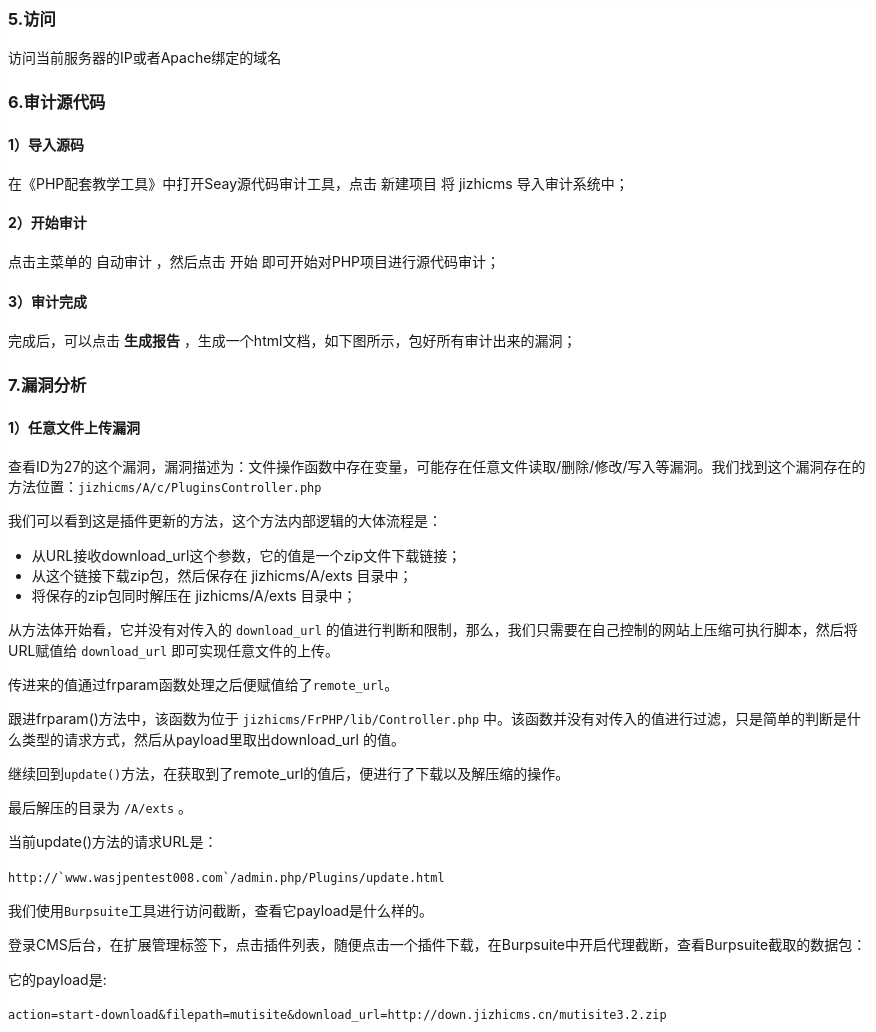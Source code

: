 

### 5.访问

访问当前服务器的IP或者Apache绑定的域名

### 6.审计源代码

#### 1）导入源码

在《PHP配套教学工具》中打开Seay源代码审计工具，点击 新建项目 将 jizhicms 导入审计系统中；



#### 2）开始审计

点击主菜单的 自动审计 ，然后点击 开始 即可开始对PHP项目进行源代码审计；

#### 3）审计完成

完成后，可以点击 **生成报告** ，生成一个html文档，如下图所示，包好所有审计出来的漏洞；

### 7.漏洞分析

#### 1）任意文件上传漏洞

查看ID为27的这个漏洞，漏洞描述为：文件操作函数中存在变量，可能存在任意文件读取/删除/修改/写入等漏洞。我们找到这个漏洞存在的方法位置：`jizhicms/A/c/PluginsController.php`

我们可以看到这是插件更新的方法，这个方法内部逻辑的大体流程是：

- 从URL接收download_url这个参数，它的值是一个zip文件下载链接；
- 从这个链接下载zip包，然后保存在 jizhicms/A/exts 目录中；
- 将保存的zip包同时解压在 jizhicms/A/exts 目录中；

从方法体开始看，它并没有对传入的 `download_url` 的值进行判断和限制，那么，我们只需要在自己控制的网站上压缩可执行脚本，然后将URL赋值给 `download_url` 即可实现任意文件的上传。

传进来的值通过frparam函数处理之后便赋值给了`remote_url`。

跟进frparam()方法中，该函数为位于 `jizhicms/FrPHP/lib/Controller.php` 中。该函数并没有对传入的值进行过滤，只是简单的判断是什么类型的请求方式，然后从payload里取出download_url 的值。

继续回到`update()`方法，在获取到了remote_url的值后，便进行了下载以及解压缩的操作。

最后解压的目录为 `/A/exts` 。

当前update()方法的请求URL是：

```
http://`www.wasjpentest008.com`/admin.php/Plugins/update.html
```

我们使用`Burpsuite`工具进行访问截断，查看它payload是什么样的。

登录CMS后台，在扩展管理标签下，点击插件列表，随便点击一个插件下载，在Burpsuite中开启代理截断，查看Burpsuite截取的数据包：

它的payload是:

```
action=start-download&filepath=mutisite&download_url=http://down.jizhicms.cn/mutisite3.2.zip
```
